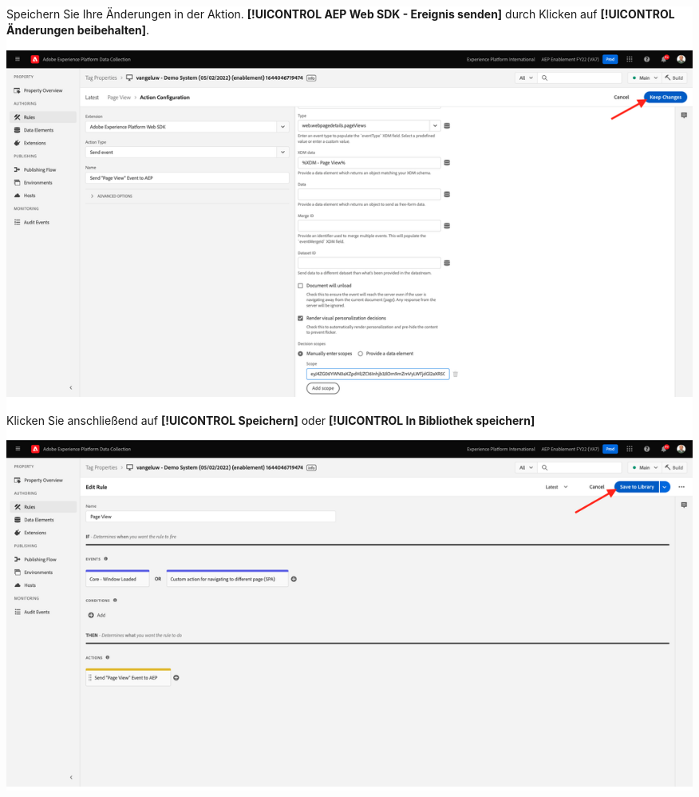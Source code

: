 Speichern Sie Ihre Änderungen in der Aktion. **[!UICONTROL AEP Web SDK - Ereignis senden]** durch Klicken auf **[!UICONTROL Änderungen beibehalten]**.

![WebSDK](./images/keepchanges.png)

Klicken Sie anschließend auf **[!UICONTROL Speichern]** oder **[!UICONTROL In Bibliothek speichern]**

![WebSDK](./images/launch12.png)
